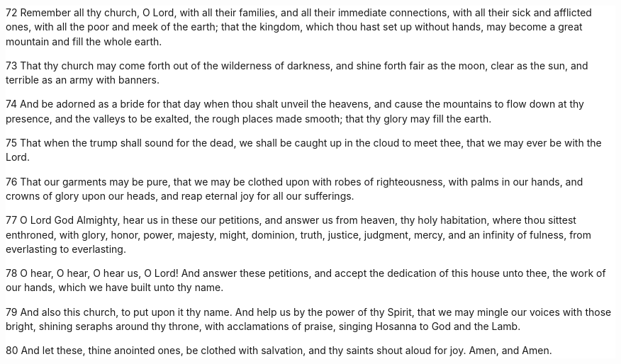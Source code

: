 72 Remember all thy church, O Lord, with all their families, and all their immediate connections, with all their sick and afflicted ones, with all the poor and meek of the earth; that the kingdom, which thou hast set up without hands, may become a great mountain and fill the whole earth.

73 That thy church may come forth out of the wilderness of darkness, and shine forth fair as the moon, clear as the sun, and terrible as an army with banners.

74 And be adorned as a bride for that day when thou shalt unveil the heavens, and cause the mountains to flow down at thy presence, and the valleys to be exalted, the rough places made smooth; that thy glory may fill the earth.

75 That when the trump shall sound for the dead, we shall be caught up in the cloud to meet thee, that we may ever be with the Lord.

76 That our garments may be pure, that we may be clothed upon with robes of righteousness, with palms in our hands, and crowns of glory upon our heads, and reap eternal joy for all our sufferings.

77 O Lord God Almighty, hear us in these our petitions, and answer us from heaven, thy holy habitation, where thou sittest enthroned, with glory, honor, power, majesty, might, dominion, truth, justice, judgment, mercy, and an infinity of fulness, from everlasting to everlasting.

78 O hear, O hear, O hear us, O Lord! And answer these petitions, and accept the dedication of this house unto thee, the work of our hands, which we have built unto thy name.

79 And also this church, to put upon it thy name. And help us by the power of thy Spirit, that we may mingle our voices with those bright, shining seraphs around thy throne, with acclamations of praise, singing Hosanna to God and the Lamb.

80 And let these, thine anointed ones, be clothed with salvation, and thy saints shout aloud for joy. Amen, and Amen.
